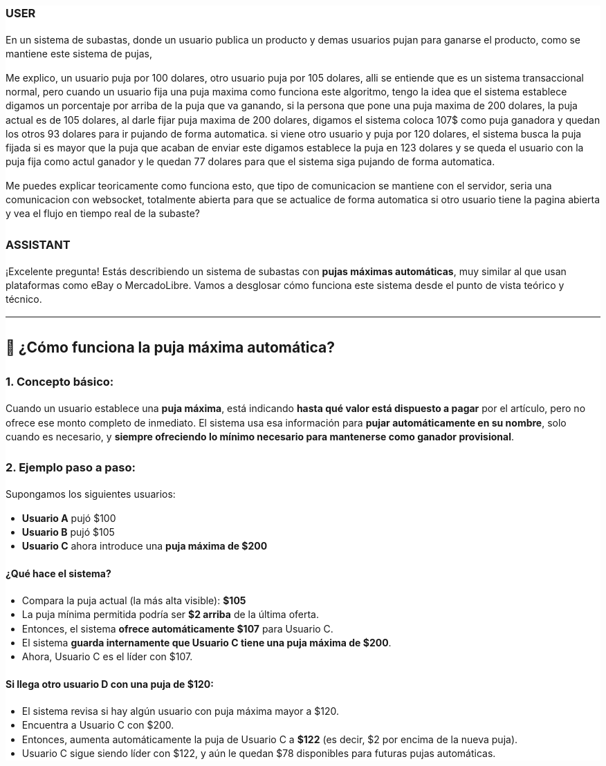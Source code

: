 ### USER
En un sistema de subastas, donde un usuario publica un producto y demas usuarios pujan para ganarse el producto, como se mantiene este sistema de pujas,

Me explico, un usuario puja por 100 dolares, otro usuario puja por 105 dolares, alli se entiende que es un sistema transaccional normal, pero cuando un usuario fija una puja maxima como funciona este algoritmo, tengo la idea que el sistema establece digamos un porcentaje por arriba de la puja que va ganando, si la persona que pone una puja maxima de 200 dolares, la puja actual es de 105 dolares, al darle fijar puja maxima de 200 dolares, digamos el sistema coloca 107$ como puja ganadora y quedan los otros 93 dolares para ir pujando de forma automatica. si viene otro usuario y puja por 120 dolares, el sistema busca la puja fijada si es mayor que la puja que acaban de enviar este digamos establece la puja en 123 dolares y se queda el usuario con la puja fija como actul ganador y le quedan 77 dolares para que el sistema siga pujando de forma automatica.


Me puedes explicar teoricamente como funciona esto, que tipo de comunicacion se mantiene con el servidor, seria una comunicacion con websocket, totalmente abierta para que se actualice de forma automatica si otro usuario tiene la pagina abierta y vea el flujo en tiempo real de la subaste?

### ASSISTANT
¡Excelente pregunta! Estás describiendo un sistema de subastas con **pujas máximas automáticas**, muy similar al que usan plataformas como eBay o MercadoLibre. Vamos a desglosar cómo funciona este sistema desde el punto de vista teórico y técnico.

---

## 🧠 ¿Cómo funciona la puja máxima automática?

### 1. **Concepto básico:**
Cuando un usuario establece una **puja máxima**, está indicando **hasta qué valor está dispuesto a pagar** por el artículo, pero no ofrece ese monto completo de inmediato. El sistema usa esa información para **pujar automáticamente en su nombre**, solo cuando es necesario, y **siempre ofreciendo lo mínimo necesario para mantenerse como ganador provisional**.

### 2. **Ejemplo paso a paso:**

Supongamos los siguientes usuarios:

- **Usuario A** pujó $100
- **Usuario B** pujó $105
- **Usuario C** ahora introduce una **puja máxima de $200**

#### ¿Qué hace el sistema?
- Compara la puja actual (la más alta visible): **$105**
- La puja mínima permitida podría ser **$2 arriba** de la última oferta.
- Entonces, el sistema **ofrece automáticamente $107** para Usuario C.
- El sistema **guarda internamente que Usuario C tiene una puja máxima de $200**.
- Ahora, Usuario C es el líder con $107.

#### Si llega otro usuario D con una puja de $120:
- El sistema revisa si hay algún usuario con puja máxima mayor a $120.
- Encuentra a Usuario C con $200.
- Entonces, aumenta automáticamente la puja de Usuario C a **$122** (es decir, $2 por encima de la nueva puja).
- Usuario C sigue siendo líder con $122, y aún le quedan $78 disponibles para futuras pujas automáticas.
